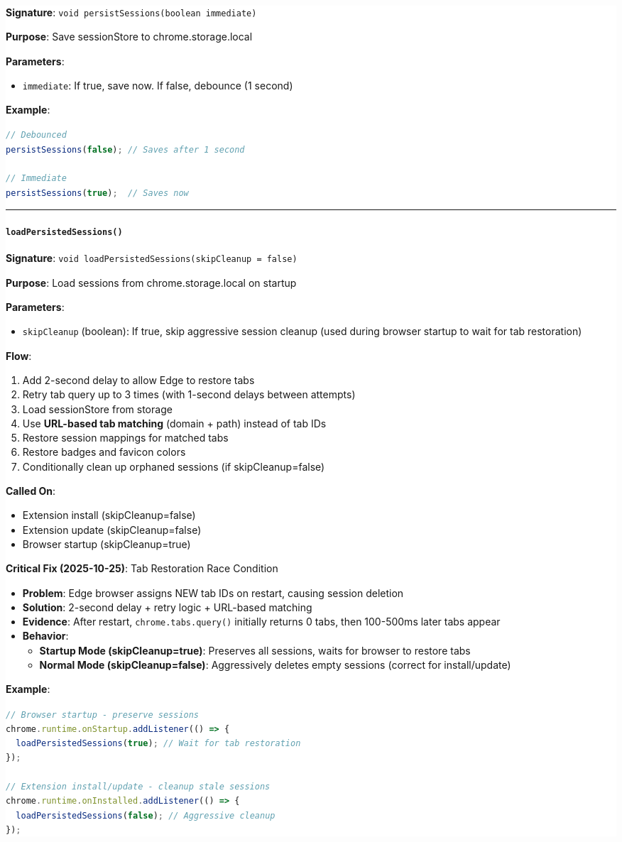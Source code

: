 **Signature**: `void persistSessions(boolean immediate)`

**Purpose**: Save sessionStore to chrome.storage.local

**Parameters**:
- `immediate`: If true, save now. If false, debounce (1 second)

**Example**:
```javascript
// Debounced
persistSessions(false); // Saves after 1 second

// Immediate
persistSessions(true);  // Saves now
```

---

#### `loadPersistedSessions()`

**Signature**: `void loadPersistedSessions(skipCleanup = false)`

**Purpose**: Load sessions from chrome.storage.local on startup

**Parameters**:
- `skipCleanup` (boolean): If true, skip aggressive session cleanup (used during browser startup to wait for tab restoration)

**Flow**:
1. Add 2-second delay to allow Edge to restore tabs
2. Retry tab query up to 3 times (with 1-second delays between attempts)
3. Load sessionStore from storage
4. Use **URL-based tab matching** (domain + path) instead of tab IDs
5. Restore session mappings for matched tabs
6. Restore badges and favicon colors
7. Conditionally clean up orphaned sessions (if skipCleanup=false)

**Called On**:
- Extension install (skipCleanup=false)
- Extension update (skipCleanup=false)
- Browser startup (skipCleanup=true)

**Critical Fix (2025-10-25)**: Tab Restoration Race Condition
- **Problem**: Edge browser assigns NEW tab IDs on restart, causing session deletion
- **Solution**: 2-second delay + retry logic + URL-based matching
- **Evidence**: After restart, `chrome.tabs.query()` initially returns 0 tabs, then 100-500ms later tabs appear
- **Behavior**:
  - **Startup Mode (skipCleanup=true)**: Preserves all sessions, waits for browser to restore tabs
  - **Normal Mode (skipCleanup=false)**: Aggressively deletes empty sessions (correct for install/update)

**Example**:
```javascript
// Browser startup - preserve sessions
chrome.runtime.onStartup.addListener(() => {
  loadPersistedSessions(true); // Wait for tab restoration
});

// Extension install/update - cleanup stale sessions
chrome.runtime.onInstalled.addListener(() => {
  loadPersistedSessions(false); // Aggressive cleanup
});
```
